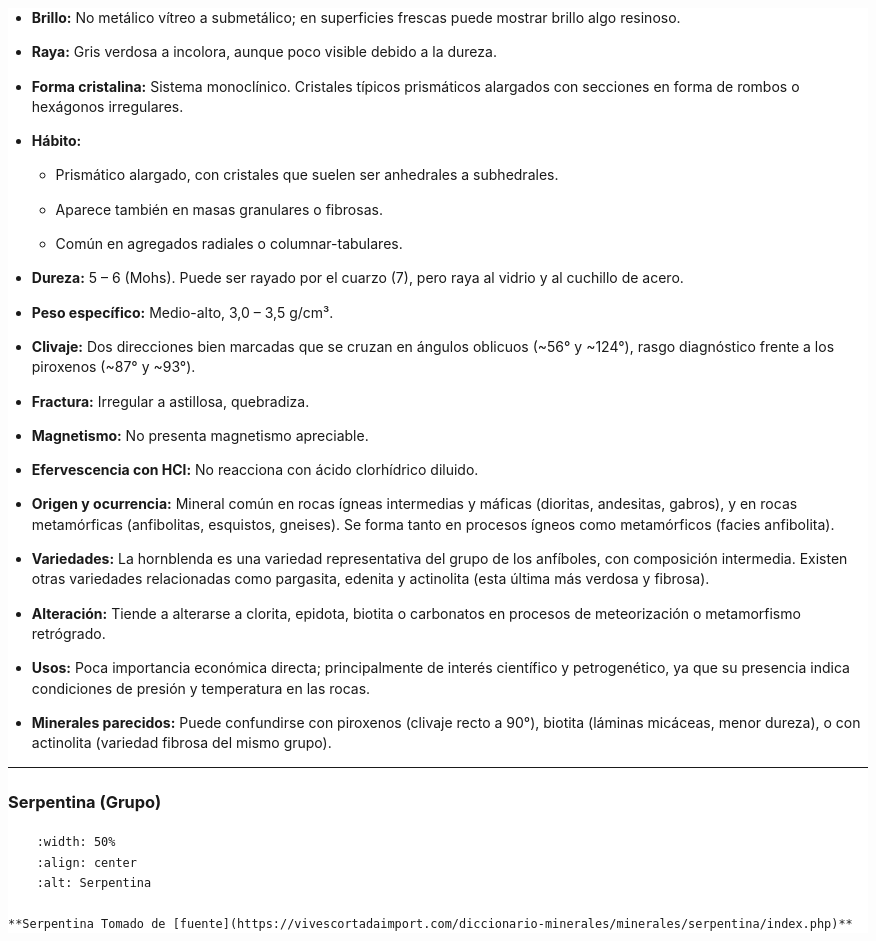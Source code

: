 - **Brillo:** No metálico vítreo a submetálico; en superficies frescas puede mostrar brillo algo resinoso.

- **Raya:** Gris verdosa a incolora, aunque poco visible debido a la dureza.

- **Forma cristalina:** Sistema monoclínico. Cristales típicos prismáticos alargados con secciones en forma de rombos o hexágonos irregulares.

- **Hábito:**

  - Prismático alargado, con cristales que suelen ser anhedrales a subhedrales.

  - Aparece también en masas granulares o fibrosas.

  - Común en agregados radiales o columnar-tabulares.

- **Dureza:** 5 – 6 (Mohs). Puede ser rayado por el cuarzo (7), pero raya al vidrio y al cuchillo de acero.

- **Peso específico:** Medio-alto, 3,0 – 3,5 g/cm³.

- **Clivaje:** Dos direcciones bien marcadas que se cruzan en ángulos oblicuos (~56° y ~124°), rasgo diagnóstico frente a los piroxenos (~87° y ~93°).

- **Fractura:** Irregular a astillosa, quebradiza.

- **Magnetismo:** No presenta magnetismo apreciable.

- **Efervescencia con HCl:** No reacciona con ácido clorhídrico diluido.

- **Origen y ocurrencia:** Mineral común en rocas ígneas intermedias y máficas (dioritas, andesitas, gabros), y en rocas metamórficas (anfibolitas, esquistos, gneises). Se forma tanto en procesos ígneos como metamórficos (facies anfibolita).

- **Variedades:** La hornblenda es una variedad representativa del grupo de los anfíboles, con composición intermedia. Existen otras variedades relacionadas como pargasita, edenita y actinolita (esta última más verdosa y fibrosa).

- **Alteración:** Tiende a alterarse a clorita, epidota, biotita o carbonatos en procesos de meteorización o metamorfismo retrógrado.

- **Usos:** Poca importancia económica directa; principalmente de interés científico y petrogenético, ya que su presencia indica condiciones de presión y temperatura en las rocas.

- **Minerales parecidos:** Puede confundirse con piroxenos (clivaje recto a 90°), biotita (láminas micáceas, menor dureza), o con actinolita (variedad fibrosa del mismo grupo).

---

### **Serpentina (Grupo)**

```{figure} ../images/serpentina.jpg
    :width: 50%
    :align: center
    :alt: Serpentina

**Serpentina Tomado de [fuente](https://vivescortadaimport.com/diccionario-minerales/minerales/serpentina/index.php)**
```
